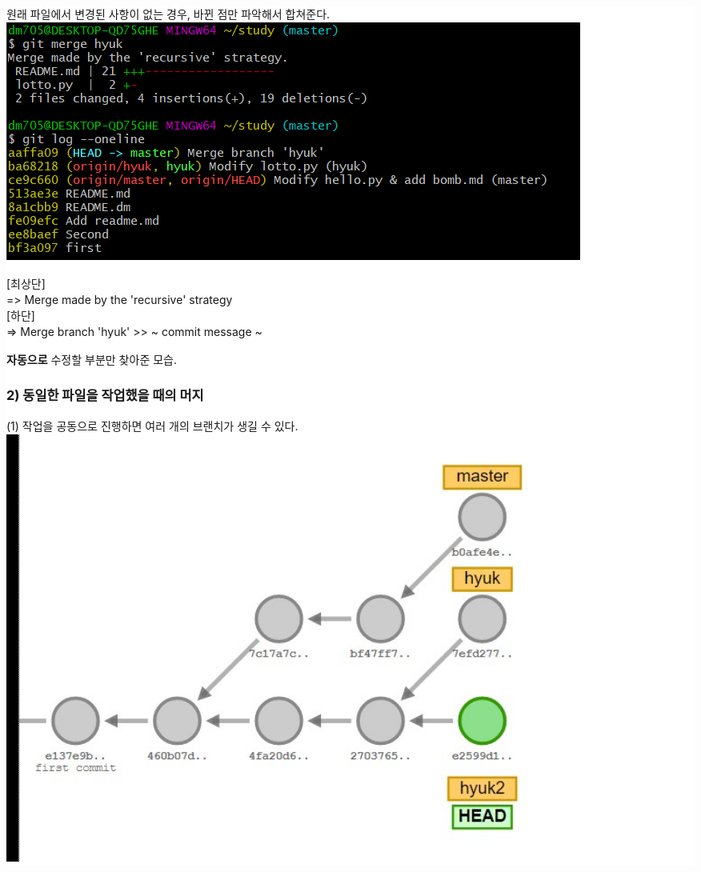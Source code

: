 원래 파일에서 변경된 사항이 없는 경우, 바뀐 점만 파악해서 합쳐준다.
<img src= '../assets/Fast_Forward_merge.PNG'>

[최상단]  
=> Merge made by the 'recursive' strategy   
[하단]  
=> Merge branch 'hyuk'  >> ~ commit message ~

**자동으로** 수정할 부분만 찾아준 모습.



### 2) 동일한 파일을 작업했을 때의 머지
(1) 작업을 공동으로 진행하면 여러 개의 브랜치가 생길 수 있다.  
<img src='../assets/multi_branch.jpg' width='80%'>  
